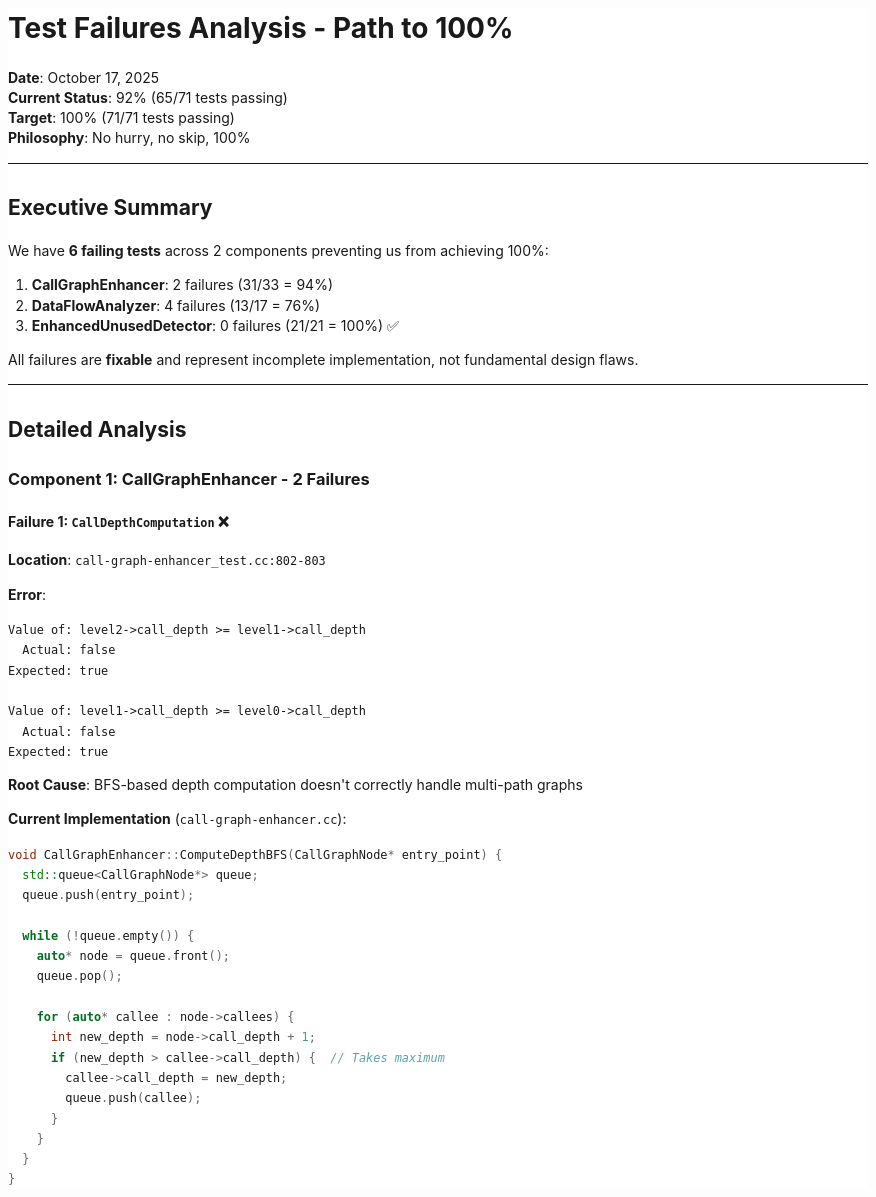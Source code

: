# Test Failures Analysis - Path to 100%

**Date**: October 17, 2025  
**Current Status**: 92% (65/71 tests passing)  
**Target**: 100% (71/71 tests passing)  
**Philosophy**: No hurry, no skip, 100%

---

## Executive Summary

We have **6 failing tests** across 2 components preventing us from achieving 100%:

1. **CallGraphEnhancer**: 2 failures (31/33 = 94%)
2. **DataFlowAnalyzer**: 4 failures (13/17 = 76%)
3. **EnhancedUnusedDetector**: 0 failures (21/21 = 100%) ✅

All failures are **fixable** and represent incomplete implementation, not fundamental design flaws.

---

## Detailed Analysis

### Component 1: CallGraphEnhancer - 2 Failures

#### Failure 1: `CallDepthComputation` ❌

**Location**: `call-graph-enhancer_test.cc:802-803`

**Error**:
```
Value of: level2->call_depth >= level1->call_depth
  Actual: false
Expected: true

Value of: level1->call_depth >= level0->call_depth
  Actual: false
Expected: true
```

**Root Cause**: BFS-based depth computation doesn't correctly handle multi-path graphs

**Current Implementation** (`call-graph-enhancer.cc`):
```cpp
void CallGraphEnhancer::ComputeDepthBFS(CallGraphNode* entry_point) {
  std::queue<CallGraphNode*> queue;
  queue.push(entry_point);
  
  while (!queue.empty()) {
    auto* node = queue.front();
    queue.pop();
    
    for (auto* callee : node->callees) {
      int new_depth = node->call_depth + 1;
      if (new_depth > callee->call_depth) {  // Takes maximum
        callee->call_depth = new_depth;
        queue.push(callee);
      }
    }
  }
}
```

